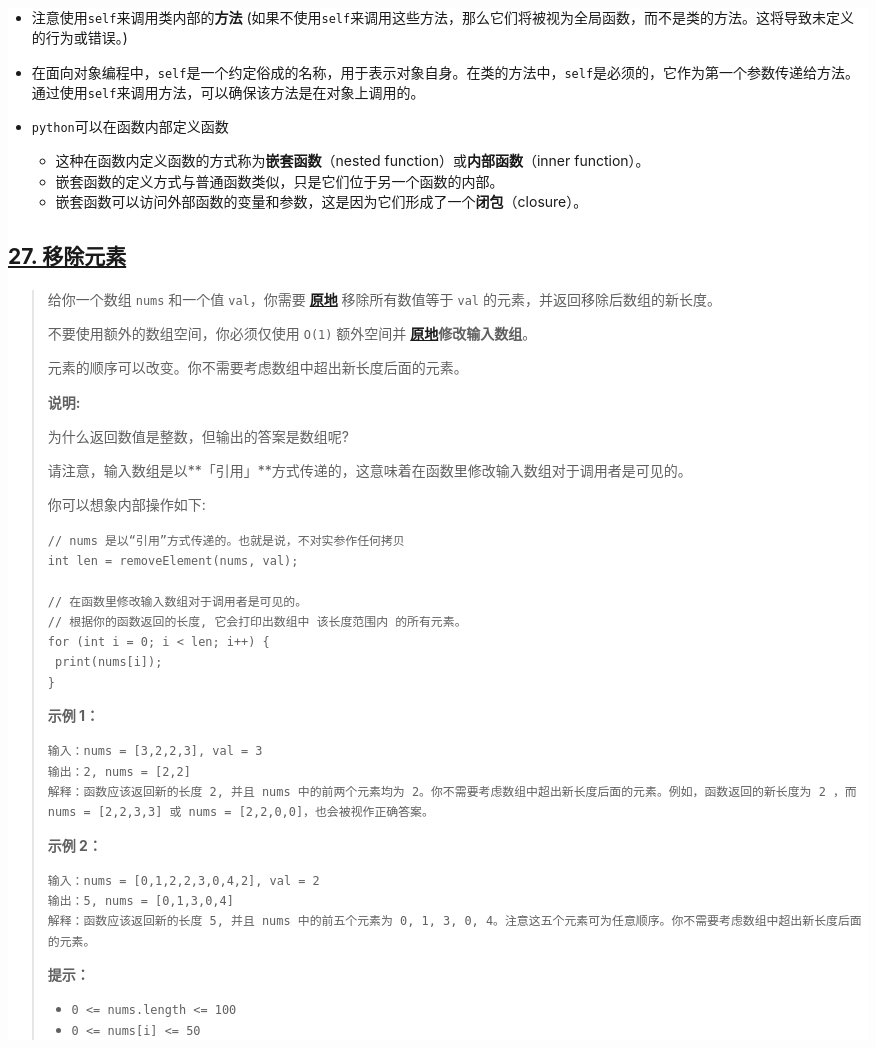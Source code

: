 - 注意使用`self`来调用类内部的**方法** (如果不使用`self`来调用这些方法，那么它们将被视为全局函数，而不是类的方法。这将导致未定义的行为或错误。)
- 在面向对象编程中，`self`是一个约定俗成的名称，用于表示对象自身。在类的方法中，`self`是必须的，它作为第一个参数传递给方法。通过使用`self`来调用方法，可以确保该方法是在对象上调用的。

- `python`可以在函数内部定义函数
  - 这种在函数内定义函数的方式称为**嵌套函数**（nested function）或**内部函数**（inner function）。
  - 嵌套函数的定义方式与普通函数类似，只是它们位于另一个函数的内部。
  - 嵌套函数可以访问外部函数的变量和参数，这是因为它们形成了一个**闭包**（closure）。

## [27. 移除元素](https://leetcode.cn/problems/remove-element/)

> 给你一个数组 `nums` 和一个值 `val`，你需要 **[原地](https://baike.baidu.com/item/原地算法)** 移除所有数值等于 `val` 的元素，并返回移除后数组的新长度。
>
> 不要使用额外的数组空间，你必须仅使用 `O(1)` 额外空间并 **[原地](https://baike.baidu.com/item/原地算法)修改输入数组**。
>
> 元素的顺序可以改变。你不需要考虑数组中超出新长度后面的元素。
>
> 
>
> **说明:**
>
> 为什么返回数值是整数，但输出的答案是数组呢?
>
> 请注意，输入数组是以**「引用」**方式传递的，这意味着在函数里修改输入数组对于调用者是可见的。
>
> 你可以想象内部操作如下:
>
> ```
> // nums 是以“引用”方式传递的。也就是说，不对实参作任何拷贝
> int len = removeElement(nums, val);
> 
> // 在函数里修改输入数组对于调用者是可见的。
> // 根据你的函数返回的长度, 它会打印出数组中 该长度范围内 的所有元素。
> for (int i = 0; i < len; i++) {
>  print(nums[i]);
> }
> ```
>
> 
>
> **示例 1：**
>
> ```
> 输入：nums = [3,2,2,3], val = 3
> 输出：2, nums = [2,2]
> 解释：函数应该返回新的长度 2, 并且 nums 中的前两个元素均为 2。你不需要考虑数组中超出新长度后面的元素。例如，函数返回的新长度为 2 ，而 nums = [2,2,3,3] 或 nums = [2,2,0,0]，也会被视作正确答案。
> ```
>
> **示例 2：**
>
> ```
> 输入：nums = [0,1,2,2,3,0,4,2], val = 2
> 输出：5, nums = [0,1,3,0,4]
> 解释：函数应该返回新的长度 5, 并且 nums 中的前五个元素为 0, 1, 3, 0, 4。注意这五个元素可为任意顺序。你不需要考虑数组中超出新长度后面的元素。
> ```
>
> 
>
> **提示：**
>
> - `0 <= nums.length <= 100`
> - `0 <= nums[i] <= 50`
